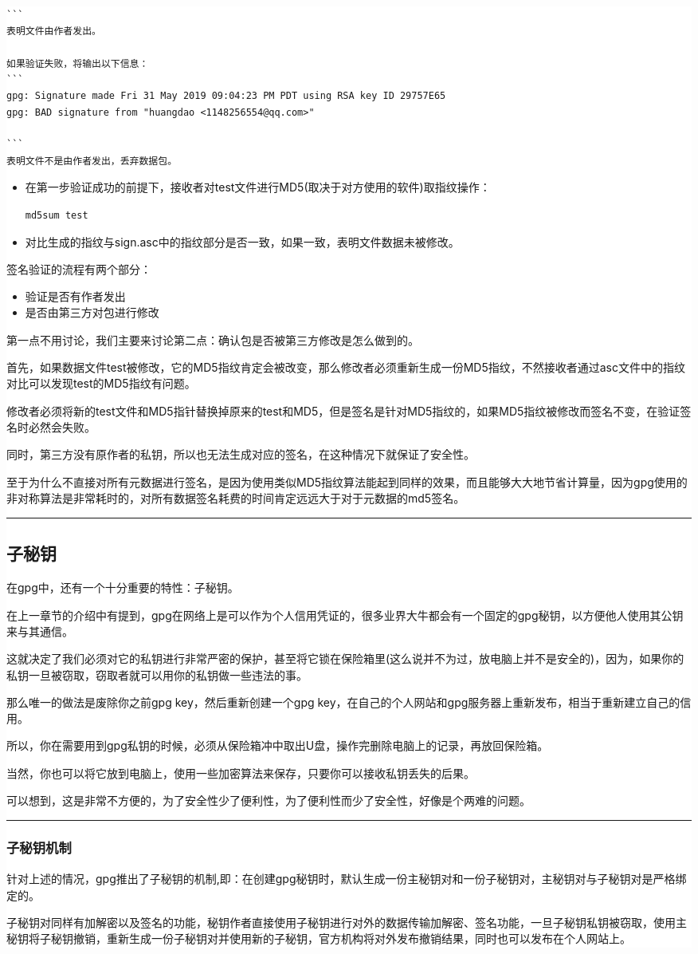     ```
    表明文件由作者发出。  

    如果验证失败，将输出以下信息：
    ```
    gpg: Signature made Fri 31 May 2019 09:04:23 PM PDT using RSA key ID 29757E65
    gpg: BAD signature from "huangdao <1148256554@qq.com>"
    
    ```
    表明文件不是由作者发出，丢弃数据包。  
* 在第一步验证成功的前提下，接收者对test文件进行MD5(取决于对方使用的软件)取指纹操作：  
    ```
    md5sum test
    ```
* 对比生成的指纹与sign.asc中的指纹部分是否一致，如果一致，表明文件数据未被修改。  

签名验证的流程有两个部分：
* 验证是否有作者发出
* 是否由第三方对包进行修改

第一点不用讨论，我们主要来讨论第二点：确认包是否被第三方修改是怎么做到的。   

首先，如果数据文件test被修改，它的MD5指纹肯定会被改变，那么修改者必须重新生成一份MD5指纹，不然接收者通过asc文件中的指纹对比可以发现test的MD5指纹有问题。   

修改者必须将新的test文件和MD5指针替换掉原来的test和MD5，但是签名是针对MD5指纹的，如果MD5指纹被修改而签名不变，在验证签名时必然会失败。  

同时，第三方没有原作者的私钥，所以也无法生成对应的签名，在这种情况下就保证了安全性。  

至于为什么不直接对所有元数据进行签名，是因为使用类似MD5指纹算法能起到同样的效果，而且能够大大地节省计算量，因为gpg使用的非对称算法是非常耗时的，对所有数据签名耗费的时间肯定远远大于对于元数据的md5签名。   



****  

## 子秘钥
在gpg中，还有一个十分重要的特性：子秘钥。  

在上一章节的介绍中有提到，gpg在网络上是可以作为个人信用凭证的，很多业界大牛都会有一个固定的gpg秘钥，以方便他人使用其公钥来与其通信。   

这就决定了我们必须对它的私钥进行非常严密的保护，甚至将它锁在保险箱里(这么说并不为过，放电脑上并不是安全的)，因为，如果你的私钥一旦被窃取，窃取者就可以用你的私钥做一些违法的事。  

那么唯一的做法是废除你之前gpg key，然后重新创建一个gpg key，在自己的个人网站和gpg服务器上重新发布，相当于重新建立自己的信用。
 
所以，你在需要用到gpg私钥的时候，必须从保险箱冲中取出U盘，操作完删除电脑上的记录，再放回保险箱。   

当然，你也可以将它放到电脑上，使用一些加密算法来保存，只要你可以接收私钥丢失的后果。  

可以想到，这是非常不方便的，为了安全性少了便利性，为了便利性而少了安全性，好像是个两难的问题。  


****  

### 子秘钥机制
针对上述的情况，gpg推出了子秘钥的机制,即：在创建gpg秘钥时，默认生成一份主秘钥对和一份子秘钥对，主秘钥对与子秘钥对是严格绑定的。  

子秘钥对同样有加解密以及签名的功能，秘钥作者直接使用子秘钥进行对外的数据传输加解密、签名功能，一旦子秘钥私钥被窃取，使用主秘钥将子秘钥撤销，重新生成一份子秘钥对并使用新的子秘钥，官方机构将对外发布撤销结果，同时也可以发布在个人网站上。  
